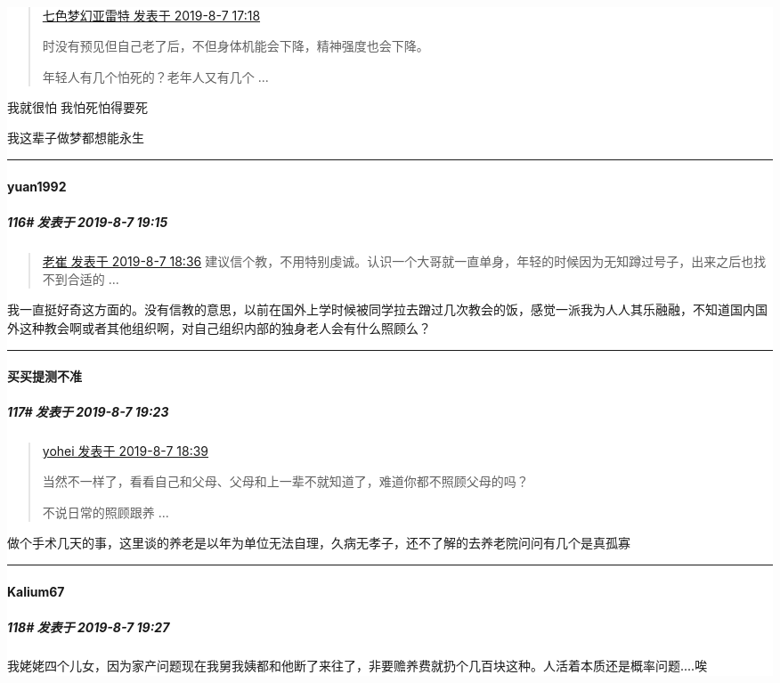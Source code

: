 

<blockquote><a href="httphttps://bbs.saraba1st.com/2b/forum.php?mod=redirect&amp;goto=findpost&amp;pid=44827544&amp;ptid=1851931" target="_blank">七色梦幻亚雷特 发表于 2019-8-7 17:18</a>

时没有预见但自己老了后，不但身体机能会下降，精神强度也会下降。

年轻人有几个怕死的？老年人又有几个 ...</blockquote>
我就很怕 我怕死怕得要死

我这辈子做梦都想能永生







*****

####  yuan1992  
##### 116#       发表于 2019-8-7 19:15



<blockquote><a href="httphttps://bbs.saraba1st.com/2b/forum.php?mod=redirect&amp;goto=findpost&amp;pid=44828578&amp;ptid=1851931" target="_blank">老崔 发表于 2019-8-7 18:36</a>
建议信个教，不用特别虔诚。认识一个大哥就一直单身，年轻的时候因为无知蹲过号子，出来之后也找不到合适的 ...</blockquote>
我一直挺好奇这方面的。没有信教的意思，以前在国外上学时候被同学拉去蹭过几次教会的饭，感觉一派我为人人其乐融融，不知道国内国外这种教会啊或者其他组织啊，对自己组织内部的独身老人会有什么照顾么？







*****

####  买买提测不准  
##### 117#       发表于 2019-8-7 19:23



<blockquote><a href="httphttps://bbs.saraba1st.com/2b/forum.php?mod=redirect&amp;goto=findpost&amp;pid=44828615&amp;ptid=1851931" target="_blank">yohei 发表于 2019-8-7 18:39</a>

当然不一样了，看看自己和父母、父母和上一辈不就知道了，难道你都不照顾父母的吗？

不说日常的照顾跟养 ...</blockquote>
做个手术几天的事，这里谈的养老是以年为单位无法自理，久病无孝子，还不了解的去养老院问问有几个是真孤寡







*****

####  Kalium67  
##### 118#       发表于 2019-8-7 19:27




我姥姥四个儿女，因为家产问题现在我舅我姨都和他断了来往了，非要赡养费就扔个几百块这种。人活着本质还是概率问题....唉
